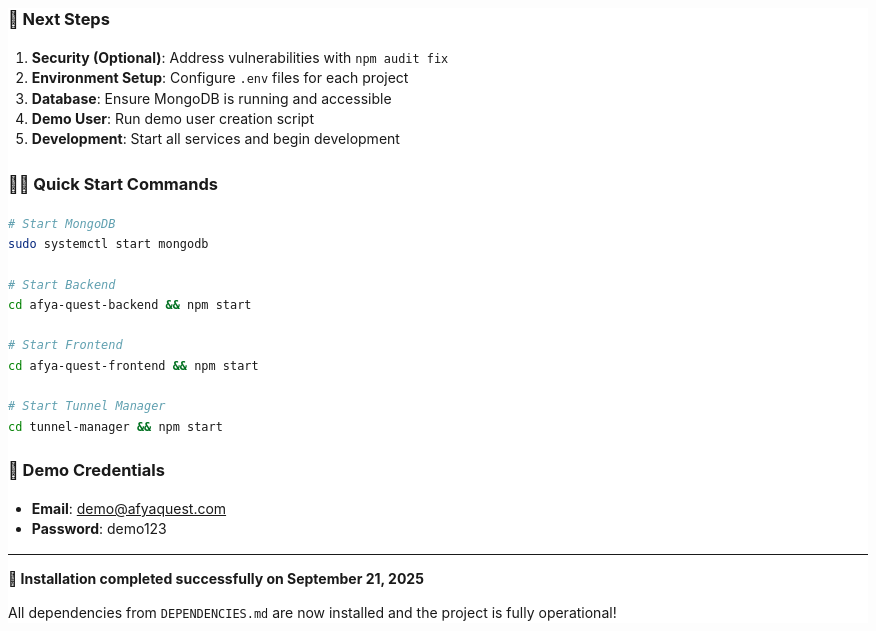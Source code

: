 ### 🎯 Next Steps
1. **Security (Optional)**: Address vulnerabilities with `npm audit fix`
2. **Environment Setup**: Configure `.env` files for each project
3. **Database**: Ensure MongoDB is running and accessible
4. **Demo User**: Run demo user creation script
5. **Development**: Start all services and begin development

### 🏃‍♂️ Quick Start Commands
```bash
# Start MongoDB
sudo systemctl start mongodb

# Start Backend
cd afya-quest-backend && npm start

# Start Frontend  
cd afya-quest-frontend && npm start

# Start Tunnel Manager
cd tunnel-manager && npm start
```

### 👤 Demo Credentials
- **Email**: demo@afyaquest.com
- **Password**: demo123

---

**🎉 Installation completed successfully on September 21, 2025**

All dependencies from `DEPENDENCIES.md` are now installed and the project is fully operational!
